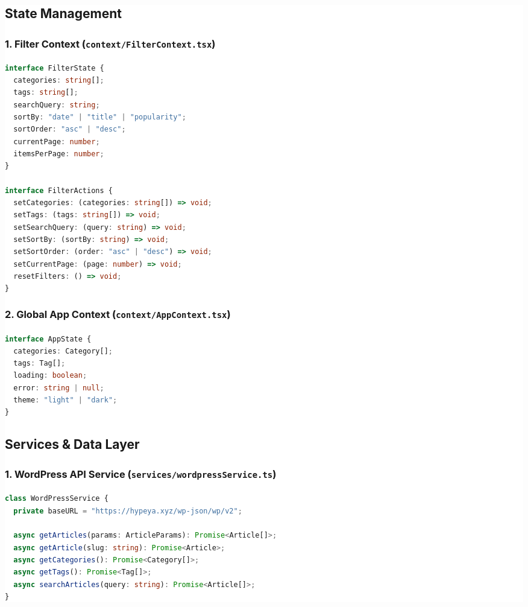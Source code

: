 ## State Management

### 1. Filter Context (`context/FilterContext.tsx`)

```typescript
interface FilterState {
  categories: string[];
  tags: string[];
  searchQuery: string;
  sortBy: "date" | "title" | "popularity";
  sortOrder: "asc" | "desc";
  currentPage: number;
  itemsPerPage: number;
}

interface FilterActions {
  setCategories: (categories: string[]) => void;
  setTags: (tags: string[]) => void;
  setSearchQuery: (query: string) => void;
  setSortBy: (sortBy: string) => void;
  setSortOrder: (order: "asc" | "desc") => void;
  setCurrentPage: (page: number) => void;
  resetFilters: () => void;
}
```

### 2. Global App Context (`context/AppContext.tsx`)

```typescript
interface AppState {
  categories: Category[];
  tags: Tag[];
  loading: boolean;
  error: string | null;
  theme: "light" | "dark";
}
```

## Services & Data Layer

### 1. WordPress API Service (`services/wordpressService.ts`)

```typescript
class WordPressService {
  private baseURL = "https://hypeya.xyz/wp-json/wp/v2";

  async getArticles(params: ArticleParams): Promise<Article[]>;
  async getArticle(slug: string): Promise<Article>;
  async getCategories(): Promise<Category[]>;
  async getTags(): Promise<Tag[]>;
  async searchArticles(query: string): Promise<Article[]>;
}
```
